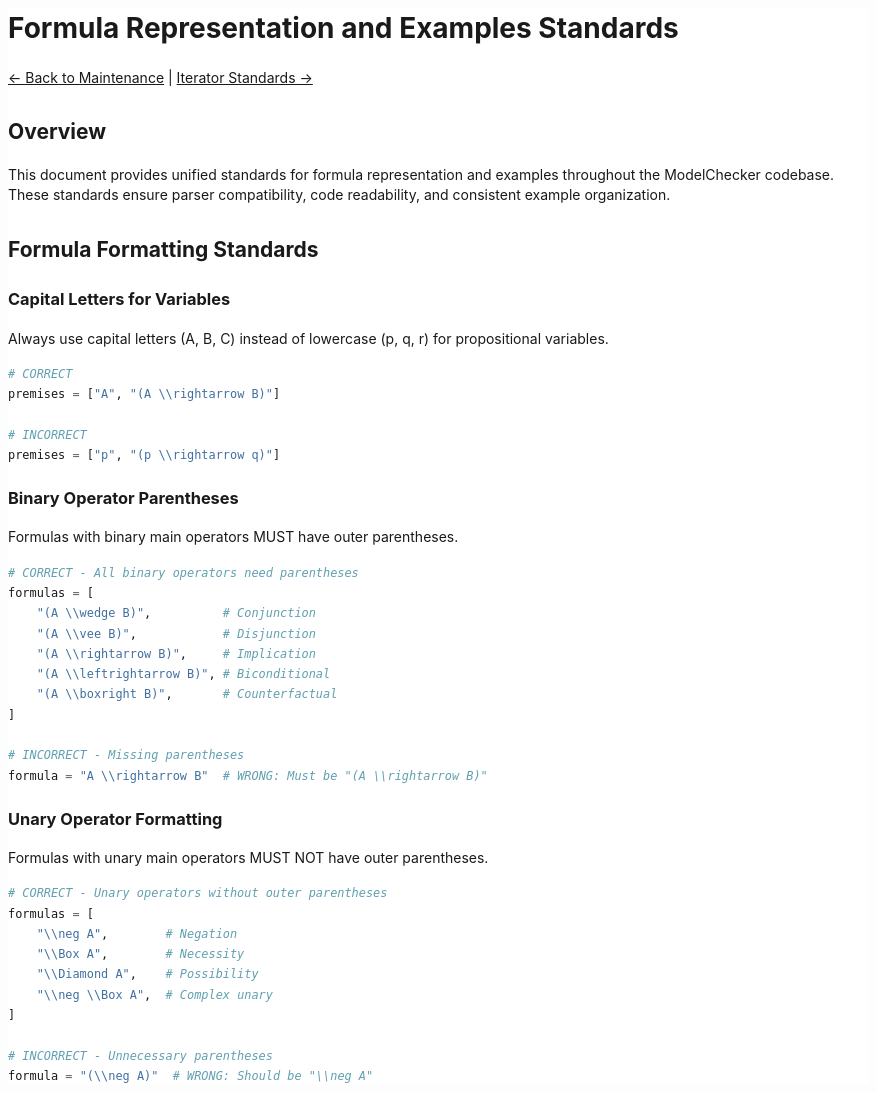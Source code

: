 # Formula Representation and Examples Standards

[← Back to Maintenance](../README.md) | [Iterator Standards →](ITERATOR.md)

## Overview

This document provides unified standards for formula representation and examples throughout the ModelChecker codebase. These standards ensure parser compatibility, code readability, and consistent example organization.

## Formula Formatting Standards

### Capital Letters for Variables

Always use capital letters (A, B, C) instead of lowercase (p, q, r) for propositional variables.

```python
# CORRECT
premises = ["A", "(A \\rightarrow B)"]

# INCORRECT
premises = ["p", "(p \\rightarrow q)"]
```

### Binary Operator Parentheses

Formulas with binary main operators MUST have outer parentheses.

```python
# CORRECT - All binary operators need parentheses
formulas = [
    "(A \\wedge B)",          # Conjunction
    "(A \\vee B)",            # Disjunction
    "(A \\rightarrow B)",     # Implication
    "(A \\leftrightarrow B)", # Biconditional
    "(A \\boxright B)",       # Counterfactual
]

# INCORRECT - Missing parentheses
formula = "A \\rightarrow B"  # WRONG: Must be "(A \\rightarrow B)"
```

### Unary Operator Formatting

Formulas with unary main operators MUST NOT have outer parentheses.

```python
# CORRECT - Unary operators without outer parentheses
formulas = [
    "\\neg A",        # Negation
    "\\Box A",        # Necessity
    "\\Diamond A",    # Possibility
    "\\neg \\Box A",  # Complex unary
]

# INCORRECT - Unnecessary parentheses
formula = "(\\neg A)"  # WRONG: Should be "\\neg A"
```
